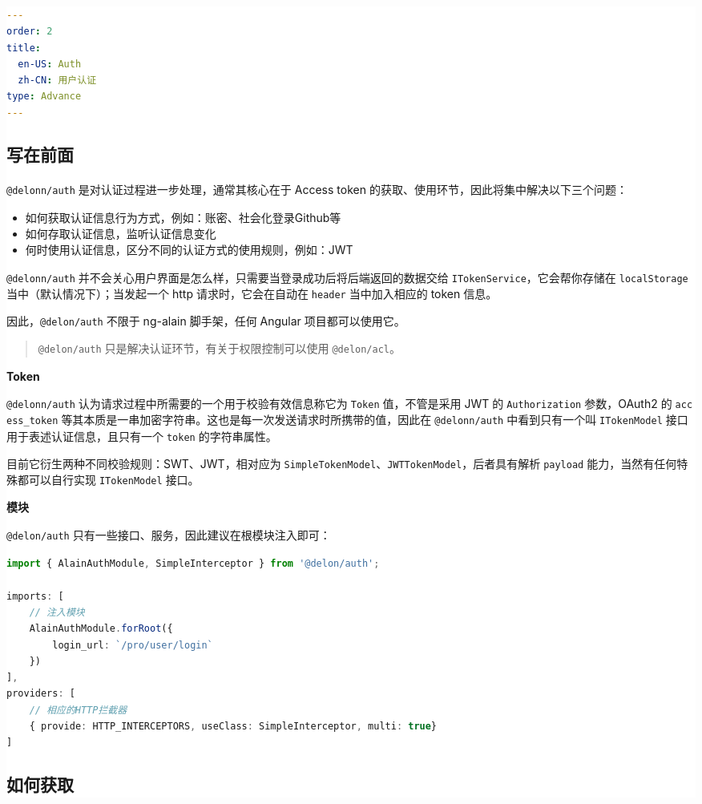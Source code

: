 ```yaml
---
order: 2
title:
  en-US: Auth
  zh-CN: 用户认证
type: Advance
---
```


## 写在前面

`@delonn/auth` 是对认证过程进一步处理，通常其核心在于 Access token 的获取、使用环节，因此将集中解决以下三个问题：

+ 如何获取认证信息行为方式，例如：账密、社会化登录Github等
+ 如何存取认证信息，监听认证信息变化
+ 何时使用认证信息，区分不同的认证方式的使用规则，例如：JWT

`@delonn/auth` 并不会关心用户界面是怎么样，只需要当登录成功后将后端返回的数据交给 `ITokenService`，它会帮你存储在 `localStorage` 当中（默认情况下）；当发起一个 http 请求时，它会在自动在 `header` 当中加入相应的 token 信息。

因此，`@delon/auth` 不限于 ng-alain 脚手架，任何 Angular 项目都可以使用它。

> `@delon/auth` 只是解决认证环节，有关于权限控制可以使用 `@delon/acl`。

**Token**

`@delonn/auth` 认为请求过程中所需要的一个用于校验有效信息称它为 `Token` 值，不管是采用 JWT 的 `Authorization` 参数，OAuth2 的 `access_token` 等其本质是一串加密字符串。这也是每一次发送请求时所携带的值，因此在 `@delonn/auth` 中看到只有一个叫 `ITokenModel` 接口用于表述认证信息，且只有一个 `token` 的字符串属性。

目前它衍生两种不同校验规则：SWT、JWT，相对应为 `SimpleTokenModel`、`JWTTokenModel`，后者具有解析 `payload` 能力，当然有任何特殊都可以自行实现 `ITokenModel` 接口。

**模块**

`@delon/auth` 只有一些接口、服务，因此建议在根模块注入即可：

```ts
import { AlainAuthModule, SimpleInterceptor } from '@delon/auth';

imports: [
    // 注入模块
    AlainAuthModule.forRoot({
        login_url: `/pro/user/login`
    })
],
providers: [
    // 相应的HTTP拦截器
    { provide: HTTP_INTERCEPTORS, useClass: SimpleInterceptor, multi: true}
]
```

## 如何获取
